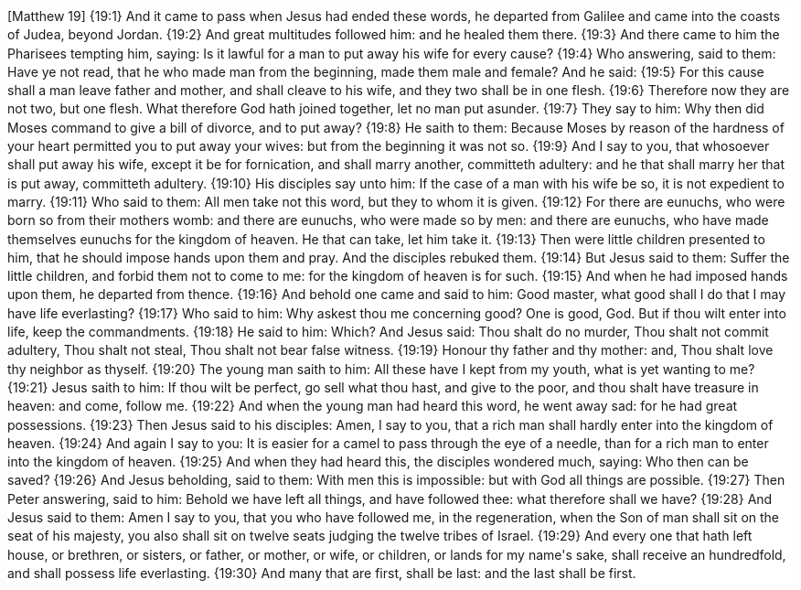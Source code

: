[Matthew 19]
{19:1} And it came to pass when Jesus had ended these words, he departed from Galilee and came into the coasts of Judea, beyond Jordan.
{19:2} And great multitudes followed him: and he healed them there.
{19:3} And there came to him the Pharisees tempting him, saying: Is it lawful for a man to put away his wife for every cause?
{19:4} Who answering, said to them: Have ye not read, that he who made man from the beginning, made them male and female? And he said:
{19:5} For this cause shall a man leave father and mother, and shall cleave to his wife, and they two shall be in one flesh.
{19:6} Therefore now they are not two, but one flesh. What therefore God hath joined together, let no man put asunder.
{19:7} They say to him: Why then did Moses command to give a bill of divorce, and to put away?
{19:8} He saith to them: Because Moses by reason of the hardness of your heart permitted you to put away your wives: but from the beginning it was not so.
{19:9} And I say to you, that whosoever shall put away his wife, except it be for fornication, and shall marry another, committeth adultery: and he that shall marry her that is put away, committeth adultery.
{19:10} His disciples say unto him: If the case of a man with his wife be so, it is not expedient to marry.
{19:11} Who said to them: All men take not this word, but they to whom it is given.
{19:12} For there are eunuchs, who were born so from their mothers womb: and there are eunuchs, who were made so by men: and there are eunuchs, who have made themselves eunuchs for the kingdom of heaven. He that can take, let him take it.
{19:13} Then were little children presented to him, that he should impose hands upon them and pray. And the disciples rebuked them.
{19:14} But Jesus said to them: Suffer the little children, and forbid them not to come to me: for the kingdom of heaven is for such.
{19:15} And when he had imposed hands upon them, he departed from thence.
{19:16} And behold one came and said to him: Good master, what good shall I do that I may have life everlasting?
{19:17} Who said to him: Why askest thou me concerning good? One is good, God. But if thou wilt enter into life, keep the commandments.
{19:18} He said to him: Which? And Jesus said: Thou shalt do no murder, Thou shalt not commit adultery, Thou shalt not steal, Thou shalt not bear false witness.
{19:19} Honour thy father and thy mother: and, Thou shalt love thy neighbor as thyself.
{19:20} The young man saith to him: All these have I kept from my youth, what is yet wanting to me?
{19:21} Jesus saith to him: If thou wilt be perfect, go sell what thou hast, and give to the poor, and thou shalt have treasure in heaven: and come, follow me.
{19:22} And when the young man had heard this word, he went away sad: for he had great possessions.
{19:23} Then Jesus said to his disciples: Amen, I say to you, that a rich man shall hardly enter into the kingdom of heaven.
{19:24} And again I say to you: It is easier for a camel to pass through the eye of a needle, than for a rich man to enter into the kingdom of heaven.
{19:25} And when they had heard this, the disciples wondered much, saying: Who then can be saved?
{19:26} And Jesus beholding, said to them: With men this is impossible: but with God all things are possible.
{19:27} Then Peter answering, said to him: Behold we have left all things, and have followed thee: what therefore shall we have?
{19:28} And Jesus said to them: Amen I say to you, that you who have followed me, in the regeneration, when the Son of man shall sit on the seat of his majesty, you also shall sit on twelve seats judging the twelve tribes of Israel.
{19:29} And every one that hath left house, or brethren, or sisters, or father, or mother, or wife, or children, or lands for my name's sake, shall receive an hundredfold, and shall possess life everlasting.
{19:30} And many that are first, shall be last: and the last shall be first.
